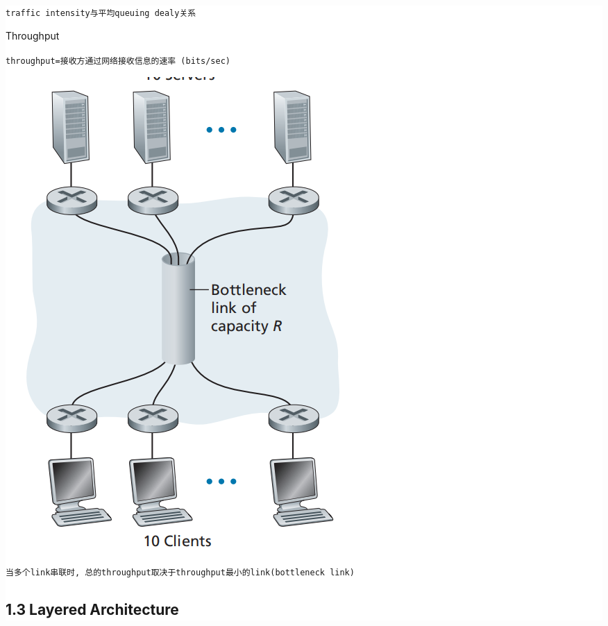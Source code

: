 ```
traffic intensity与平均queuing dealy关系
```

Throughput

```
throughput=接收方通过网络接收信息的速率 (bits/sec)
```

![1679268956675](image/Computer-Networking/1679268956675.png)

```
当多个link串联时, 总的throughput取决于throughput最小的link(bottleneck link)
```

## 1.3 Layered Architecture
